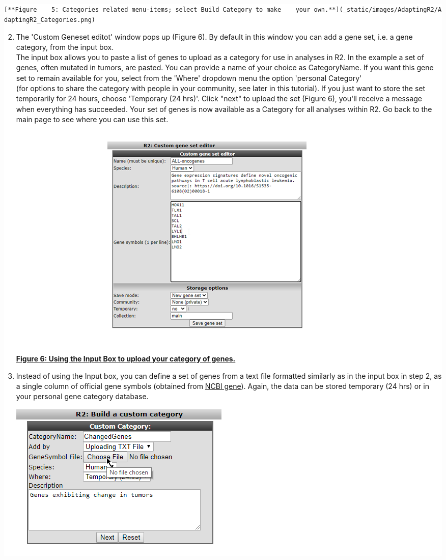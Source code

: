     [**Figure    5: Categories related menu-items; select Build Category to make    your own.**](_static/images/AdaptingR2/AdaptingR2_Categories.png)
	
2. The 'Custom Geneset editot' window pops up (Figure 6). By default in this window you can
    add a gene set, i.e. a gene category, from the input box.  
    The input box allows you to paste a list of genes to upload as a
    category for use in analyses in R2. In the example a set of genes,
    often mutated in tumors, are pasted. You can provide a name of your choice as CategoryName. If you want this gene set to remain available for you, select from the 'Where' dropdown menu the option 'personal Category'  
    (for options to share the category with people in your community, see
    later in this tutorial). If you just want to store the set temporarily for 24 hours, choose 'Temporary (24 hrs)'. 
    Click "next" to upload the set (Figure 6),
    you'll receive a message when everything has succeeded. Your set of
    genes is now
    available as a Category for all analyses within R2. Go back to the
    main page to see where you can use this set.
    
    ![](_static/images/AdaptingR2/AdaptingR2_Inputbox_v1.png "Figure    6: Using the Input Box to upload your category    of genes.")
	
    [**Figure    6: Using the Input Box to upload your category    of genes.**](_static/images/AdaptingR2_Inputbox.png)
    
3. Instead of using the Input box, you can define a set of genes from a text file formatted similarly as in the input box in step 2, as a single column of official
    gene symbols (obtained from [NCBI gene](https://www.ncbi.nlm.nih.gov/gene)). Again, the data can be
    stored temporary (24 hrs) or in your personal gene category database. 
    
    ![](_static/images/AdaptingR2_BuildingCategory.png "Figure    7: Building a Custom Category: Uploading    a file.")